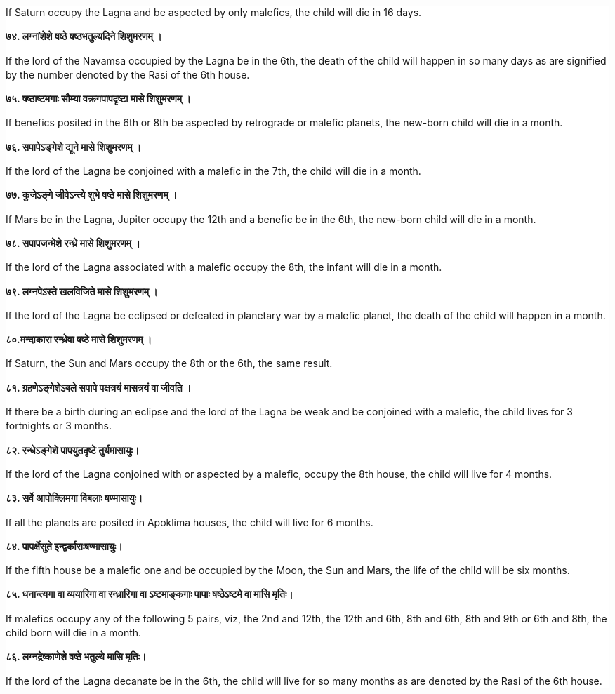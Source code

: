 If Saturn occupy the Lagna and be aspected by only malefics, the child will die in 16 days.

**७४. लग्नांशेशे षष्ठे षष्ठभतुल्यदिने शिशुमरणम् ।**

If the lord of the Navamsa occupied by the Lagna be in the 6th, the death of the child will happen in so many days as are signified by the number denoted by the Rasi of the 6th house.

**७५. षष्ठाष्टमगाः सौम्या वक्रगपापदृष्टा मासे शिशुमरणम् ।**

If benefics posited in the 6th or 8th be aspected by retrograde or malefic planets, the new-born child will die in a month.

**७६. सपापेऽङ्गेशे द्यूने मासे शिशुमरणम् ।**

If the lord of the Lagna be conjoined with a malefic in the 7th, the child will die in a month.

**७७. कुजेऽङ्गे जीवेऽन्त्ये शुभे षष्ठे मासे शिशुमरणम् ।**

If Mars be in the Lagna, Jupiter occupy the 12th and a benefic be in the 6th, the new-born child will die in a month.

**७८. सपापजन्मेशे रन्ध्रे मासे शिशुमरणम् ।**

If the lord of the Lagna associated with a malefic occupy the 8th, the infant will die in a month.

**७९. लग्नपेऽस्ते खलविजिते मासे शिशुमरणम् ।**

If the lord of the Lagna be eclipsed or defeated in planetary war by a malefic planet, the death of the child will happen in a month.

**८०.मन्दाकारा रन्ध्रेवा षष्ठे मासे शिशुमरणम् ।**

If Saturn, the Sun and Mars occupy the 8th or the 6th, the same result.

**८१. ग्रहणेऽङ्गेशेऽबले सपापे पक्षत्रयं मासत्रयं वा जीवति ।**

If there be a birth during an eclipse and the lord of the Lagna be weak and be conjoined with a malefic, the child lives for 3 fortnights or 3 months.

**८२. रन्धेऽङ्गेशे पापयुतदृष्टे तुर्यमासायुः।**

If the lord of the Lagna conjoined with or aspected by a malefic, occupy the 8th house, the child will live for 4 months.

**८३. सर्वे आपोक्लिमगा विबलाः षण्मासायुः।**

If all the planets are posited in Apoklima houses, the child will live for 6 months.

**८४. पापर्क्षेसुते इन्द्वर्काराःषण्मासायुः।**

If the fifth house be a malefic one and be occupied by the Moon, the Sun and Mars, the life of the child will be six months.

**८५. धनान्त्यगा वा व्ययारिगा वा रन्ध्रारिगा वा ऽष्टमाङ्कगाः पापाः षष्ठेऽष्टमे वा मासि मृतिः।**

If malefics occupy any of the following 5 pairs, viz, the 2nd and 12th, the 12th and 6th, 8th and 6th, 8th and 9th or 6th and 8th, the child born will die in a month.


**८६. लग्नद्रेष्काणेशे षष्ठे भतुल्ये मासि मृतिः।**

If the lord of the Lagna decanate be in the 6th, the child will live for so many months as are denoted by the Rasi of the 6th house.
